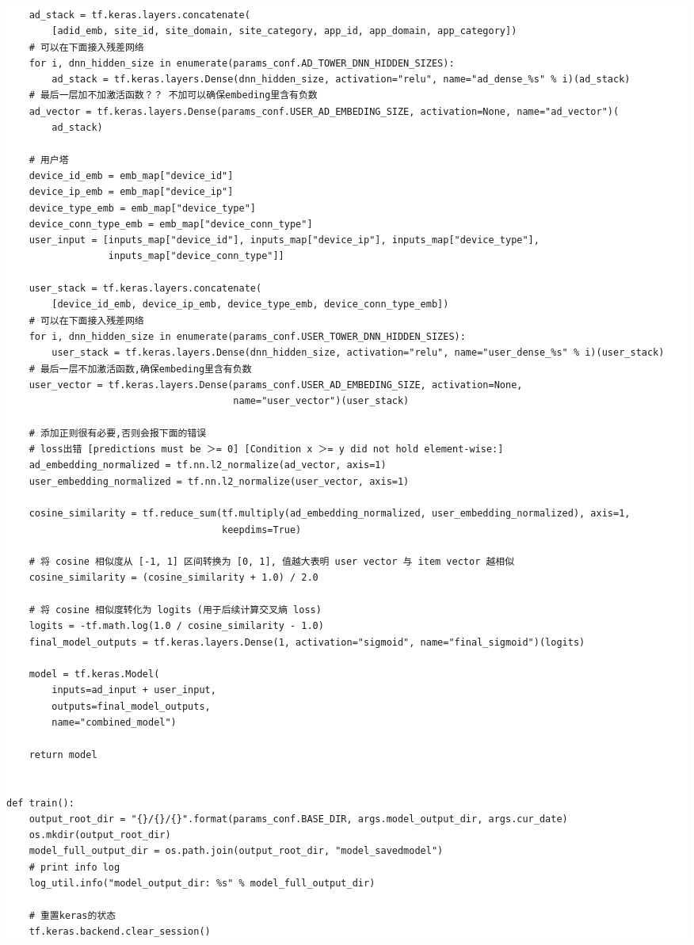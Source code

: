 ```
    ad_stack = tf.keras.layers.concatenate(
        [adid_emb, site_id, site_domain, site_category, app_id, app_domain, app_category])
    # 可以在下面接入残差网络
    for i, dnn_hidden_size in enumerate(params_conf.AD_TOWER_DNN_HIDDEN_SIZES):
        ad_stack = tf.keras.layers.Dense(dnn_hidden_size, activation="relu", name="ad_dense_%s" % i)(ad_stack)
    # 最后一层加不加激活函数？？ 不加可以确保embeding里含有负数
    ad_vector = tf.keras.layers.Dense(params_conf.USER_AD_EMBEDING_SIZE, activation=None, name="ad_vector")(
        ad_stack)

    # 用户塔
    device_id_emb = emb_map["device_id"]
    device_ip_emb = emb_map["device_ip"]
    device_type_emb = emb_map["device_type"]
    device_conn_type_emb = emb_map["device_conn_type"]
    user_input = [inputs_map["device_id"], inputs_map["device_ip"], inputs_map["device_type"],
                  inputs_map["device_conn_type"]]

    user_stack = tf.keras.layers.concatenate(
        [device_id_emb, device_ip_emb, device_type_emb, device_conn_type_emb])
    # 可以在下面接入残差网络
    for i, dnn_hidden_size in enumerate(params_conf.USER_TOWER_DNN_HIDDEN_SIZES):
        user_stack = tf.keras.layers.Dense(dnn_hidden_size, activation="relu", name="user_dense_%s" % i)(user_stack)
    # 最后一层不加激活函数,确保embeding里含有负数
    user_vector = tf.keras.layers.Dense(params_conf.USER_AD_EMBEDING_SIZE, activation=None,
                                        name="user_vector")(user_stack)

    # 添加正则很有必要,否则会报下面的错误
    # loss出错 [predictions must be ＞= 0] [Condition x ＞= y did not hold element-wise:]
    ad_embedding_normalized = tf.nn.l2_normalize(ad_vector, axis=1)
    user_embedding_normalized = tf.nn.l2_normalize(user_vector, axis=1)

    cosine_similarity = tf.reduce_sum(tf.multiply(ad_embedding_normalized, user_embedding_normalized), axis=1,
                                      keepdims=True)

    # 将 cosine 相似度从 [-1, 1] 区间转换为 [0, 1], 值越大表明 user vector 与 item vector 越相似
    cosine_similarity = (cosine_similarity + 1.0) / 2.0

    # 将 cosine 相似度转化为 logits (用于后续计算交叉熵 loss)
    logits = -tf.math.log(1.0 / cosine_similarity - 1.0)
    final_model_outputs = tf.keras.layers.Dense(1, activation="sigmoid", name="final_sigmoid")(logits)

    model = tf.keras.Model(
        inputs=ad_input + user_input,
        outputs=final_model_outputs,
        name="combined_model")

    return model


def train():
    output_root_dir = "{}/{}/{}".format(params_conf.BASE_DIR, args.model_output_dir, args.cur_date)
    os.mkdir(output_root_dir)
    model_full_output_dir = os.path.join(output_root_dir, "model_savedmodel")
    # print info log
    log_util.info("model_output_dir: %s" % model_full_output_dir)

    # 重置keras的状态
    tf.keras.backend.clear_session()
```